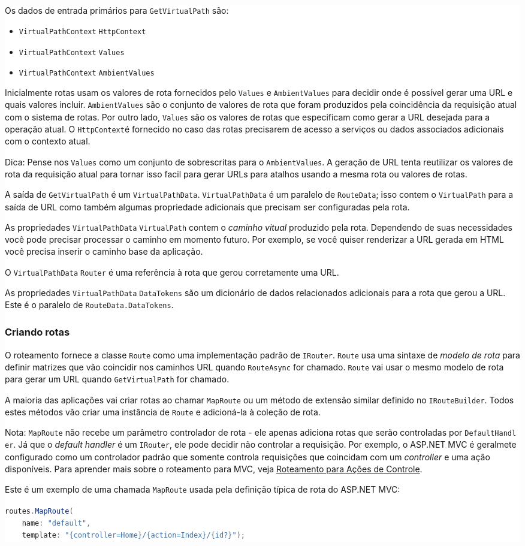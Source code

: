 Os dados de entrada primários para `GetVirtualPath` são:

* `VirtualPathContext` `HttpContext`

* `VirtualPathContext` `Values`

* `VirtualPathContext` `AmbientValues`

Inicialmente rotas usam os valores de rota fornecidos pelo `Values` e `AmbientValues` para decidir onde é possível gerar uma URL e quais valores incluir. `AmbientValues` são o conjunto de valores de rota que foram produzidos pela coincidência da requisição atual com o sistema de rotas. Por outro lado, `Values` são os valores de rotas que especificam como gerar a URL desejada para a operação atual. O `HttpContext`é fornecido no caso das rotas precisarem de acesso a serviços ou dados associados adicionais com o contexto atual.

Dica: Pense nos `Values` como um conjunto de sobrescritas para o `AmbientValues`. A geração de URL tenta reutilizar os valores de rota da requisição atual para tornar isso facil para gerar URLs para atalhos usando a mesma rota ou valores de rotas.

A saída de `GetVirtualPath` é um `VirtualPathData`. `VirtualPathData` é um paralelo de `RouteData`; isso contem o `VirtualPath` para a saída de URL como também algumas propriedade adicionais que precisam ser configuradas pela rota.

As propriedades `VirtualPathData` `VirtualPath` contem o *caminho vitual* produzido pela rota. Dependendo de suas necessidades você pode precisar processar o caminho em momento futuro. Por exemplo, se você  quiser renderizar a URL gerada em HTML você precisa inserir o caminho base da aplicação.

O `VirtualPathData` `Router` é uma referência à rota que gerou corretamente uma URL.

As propriedades `VirtualPathData` `DataTokens` são um dicionário de dados relacionados adicionais para a rota que gerou a URL. Este é o paralelo de `RouteData.DataTokens`.


### Criando rotas

O roteamento fornece a classe `Route` como uma implementação padrão de `IRouter`. `Route` usa uma sintaxe de *modelo de rota* para definir matrizes que vão coincidir nos caminhos URL quando `RouteAsync` for chamado. `Route` vai usar o mesmo modelo de rota para gerar um URL quando `GetVirtualPath` for chamado.

A maioria das aplicações vai criar rotas ao chamar `MapRoute` ou um método de extensão similar definido no `IRouteBuilder`. Todos estes métodos vão criar uma instância de `Route` e adicioná-la à coleção de rota.

Nota: `MapRoute` não recebe um parâmetro controlador de rota - ele apenas adiciona rotas que serão controladas por `DefaultHandler`. Já que o *default handler* é um `IRouter`, ele pode decidir não controlar a requisição. Por exemplo, o ASP.NET MVC é geralmete configurado como um controlador padrão que somente controla requisições que coincidam com um *controller* e uma ação disponíveis. Para aprender mais sobre o roteamento para MVC, veja [Roteamento para Ações de Controle](../mvc/controllers/routing.md).

Este é um exemplo de uma chamada `MapRoute` usada pela definição típica de rota do ASP.NET MVC:

```csharp
routes.MapRoute(
    name: "default",
    template: "{controller=Home}/{action=Index}/{id?}");
```
